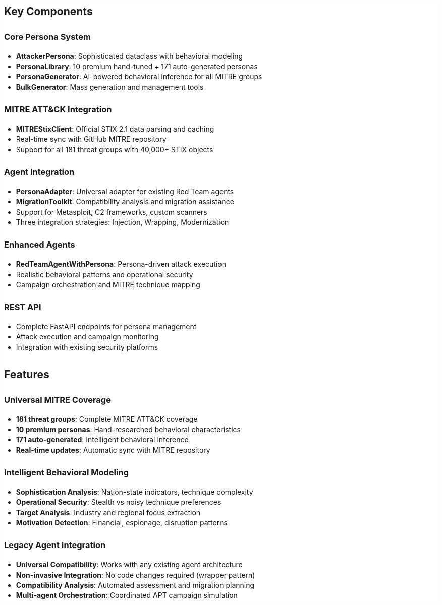## Key Components

### Core Persona System
- **AttackerPersona**: Sophisticated dataclass with behavioral modeling
- **PersonaLibrary**: 10 premium hand-tuned + 171 auto-generated personas
- **PersonaGenerator**: AI-powered behavioral inference for all MITRE groups
- **BulkGenerator**: Mass generation and management tools

### MITRE ATT&CK Integration
- **MITREStixClient**: Official STIX 2.1 data parsing and caching
- Real-time sync with GitHub MITRE repository
- Support for all 181 threat groups with 40,000+ STIX objects

### Agent Integration
- **PersonaAdapter**: Universal adapter for existing Red Team agents
- **MigrationToolkit**: Compatibility analysis and migration assistance
- Support for Metasploit, C2 frameworks, custom scanners
- Three integration strategies: Injection, Wrapping, Modernization

### Enhanced Agents
- **RedTeamAgentWithPersona**: Persona-driven attack execution
- Realistic behavioral patterns and operational security
- Campaign orchestration and MITRE technique mapping

### REST API
- Complete FastAPI endpoints for persona management
- Attack execution and campaign monitoring
- Integration with existing security platforms

## Features

### Universal MITRE Coverage
- **181 threat groups**: Complete MITRE ATT&CK coverage
- **10 premium personas**: Hand-researched behavioral characteristics
- **171 auto-generated**: Intelligent behavioral inference
- **Real-time updates**: Automatic sync with MITRE repository

### Intelligent Behavioral Modeling
- **Sophistication Analysis**: Nation-state indicators, technique complexity
- **Operational Security**: Stealth vs noisy technique preferences
- **Target Analysis**: Industry and regional focus extraction
- **Motivation Detection**: Financial, espionage, disruption patterns

### Legacy Agent Integration
- **Universal Compatibility**: Works with any existing agent architecture
- **Non-invasive Integration**: No code changes required (wrapper pattern)
- **Compatibility Analysis**: Automated assessment and migration planning
- **Multi-agent Orchestration**: Coordinated APT campaign simulation
